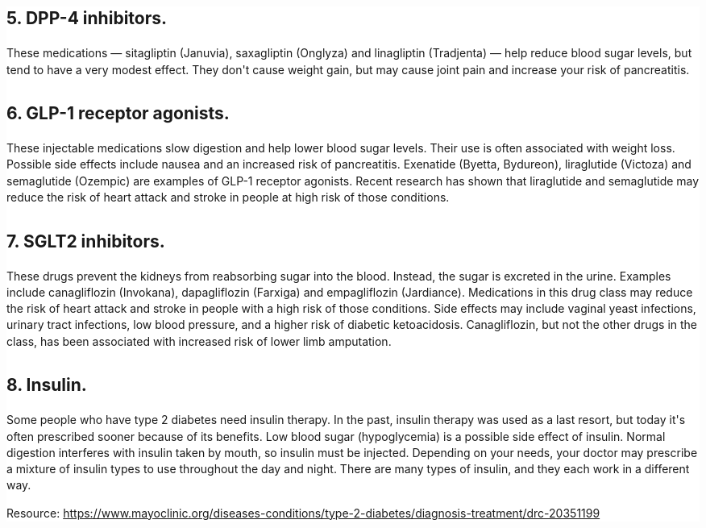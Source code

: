 ## 5. DPP-4 inhibitors.
These medications — sitagliptin (Januvia), saxagliptin (Onglyza) and linagliptin (Tradjenta) — help reduce blood sugar levels, but tend to have a very modest effect. They don't cause weight gain, but may cause joint pain and increase your risk of pancreatitis.

## 6.	GLP-1 receptor agonists. 
These injectable medications slow digestion and help lower blood sugar levels. Their use is often associated with weight loss. Possible side effects include nausea and an increased risk of pancreatitis.
Exenatide (Byetta, Bydureon), liraglutide (Victoza) and semaglutide (Ozempic) are examples of GLP-1 receptor agonists. Recent research has shown that liraglutide and semaglutide may reduce the risk of heart attack and stroke in people at high risk of those conditions.

## 7. SGLT2 inhibitors. 
These drugs prevent the kidneys from reabsorbing sugar into the blood. Instead, the sugar is excreted in the urine. Examples include canagliflozin (Invokana), dapagliflozin (Farxiga) and empagliflozin (Jardiance).
Medications in this drug class may reduce the risk of heart attack and stroke in people with a high risk of those conditions. Side effects may include vaginal yeast infections, urinary tract infections, low blood pressure, and a higher risk of diabetic ketoacidosis. Canagliflozin, but not the other drugs in the class, has been associated with increased risk of lower limb amputation.

## 8. Insulin. 
Some people who have type 2 diabetes need insulin therapy. In the past, insulin therapy was used as a last resort, but today it's often prescribed sooner because of its benefits. Low blood sugar (hypoglycemia) is a possible side effect of insulin.
Normal digestion interferes with insulin taken by mouth, so insulin must be injected. Depending on your needs, your doctor may prescribe a mixture of insulin types to use throughout the day and night. There are many types of insulin, and they each work in a different way.







Resource: https://www.mayoclinic.org/diseases-conditions/type-2-diabetes/diagnosis-treatment/drc-20351199
